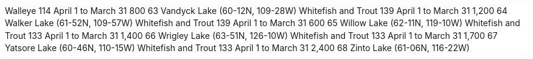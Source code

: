 </td>
<td>Walleye</td>
<td>114</td>
<td>April 1 to March 31</td>
<td>800</td>
</tr>
<tr>
<td>63</td>
<td>Vandyck Lake (60-12N, 109-28W)

</td>
<td>Whitefish and Trout</td>
<td>139</td>
<td>April 1 to March 31</td>
<td>1,200</td>
</tr>
<tr>
<td>64</td>
<td>Walker Lake (61-52N, 109-57W)

</td>
<td>Whitefish and Trout</td>
<td>139</td>
<td>April 1 to March 31</td>
<td>600</td>
</tr>
<tr>
<td>65</td>
<td>Willow Lake (62-11N, 119-10W)

</td>
<td>Whitefish and Trout</td>
<td>133</td>
<td>April 1 to March 31</td>
<td>1,400</td>
</tr>
<tr>
<td>66</td>
<td>Wrigley Lake (63-51N, 126-10W)

</td>
<td>Whitefish and Trout</td>
<td>133</td>
<td>April 1 to March 31</td>
<td>1,700</td>
</tr>
<tr>
<td>67</td>
<td>Yatsore Lake (60-46N, 110-15W)

</td>
<td>Whitefish and Trout</td>
<td>133</td>
<td>April 1 to March 31</td>
<td>2,400</td>
</tr>
<tr>
<td>68</td>
<td>Zinto Lake (61-06N, 116-22W)
